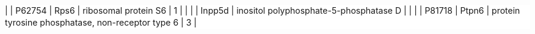 |                                                                                                                                                                                                                                                                                                                                                                           | P62754                                                                                                                                                                                                                                                                                                                                                                    | Rps6                                                                                                                                                                                                                                                                                                                                                                      | ribosomal protein S6                                                                                                                                                                                                                                                                                                                                                      | 1                                                                                                                                                                                                                                                                                                                                                                         |
|                                                                                                                                                                                                                                                                                                                                                                           |                                                                                                                                                                                                                                                                                                                                                                           | Inpp5d                                                                                                                                                                                                                                                                                                                                                                    | inositol polyphosphate-5-phosphatase D                                                                                                                                                                                                                                                                                                                                    |                                                                                                                                                                                                                                                                                                                                                                           |
|                                                                                                                                                                                                                                                                                                                                                                           | P81718                                                                                                                                                                                                                                                                                                                                                                    | Ptpn6                                                                                                                                                                                                                                                                                                                                                                     | protein tyrosine phosphatase, non-receptor type 6                                                                                                                                                                                                                                                                                                                         | 3                                                                                                                                                                                                                                                                                                                                                                         |